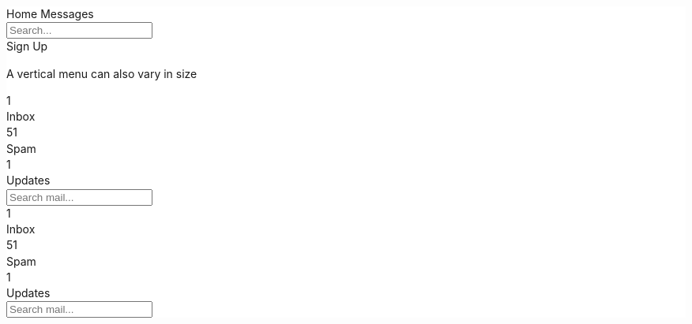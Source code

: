 <div class="example table">
  <div class="ui small menu">
    <a class="active item">
      <i class="home icon"></i> Home
    </a>
    <a class="item">
      <i class="mail icon"></i> Messages
    </a>
    <div class="right menu">
      <div class="item">
        <div class="ui icon input">
          <input type="text" placeholder="Search...">
          <i class="search link icon"></i>
        </div>
      </div>
      <div class="item">
          <div class="ui primary button">Sign Up</div>
      </div>
    </div>
  </div>
</div>

A vertical menu can also vary in size

<div class="example table">
  <div class="ui large vertical menu">
    <a class="active item">
      <div class="ui teal label">1</div>
      Inbox
    </a>
    <a class="item">
      <div class="ui label">51</div>
      Spam
    </a>
    <a class="item">
      <div class="ui label">1</div>
      Updates
    </a>
    <div class="item">
      <div class="ui icon input">
        <input type="text" placeholder="Search mail...">
        <i class="search icon"></i>
      </div>
    </div>
  </div>
</div>

<div class="example table">
  <div class="ui small vertical menu">
    <a class="active item">
      <div class="ui small teal label">1</div>
      Inbox
    </a>
    <a class="item">
      <div class="ui small label">51</div>
      Spam
    </a>
    <a class="item">
      <div class="ui small label">1</div>
      Updates
    </a>
    <div class="item">
      <div class="ui icon input">
        <input type="text" placeholder="Search mail...">
        <i class="search icon"></i>